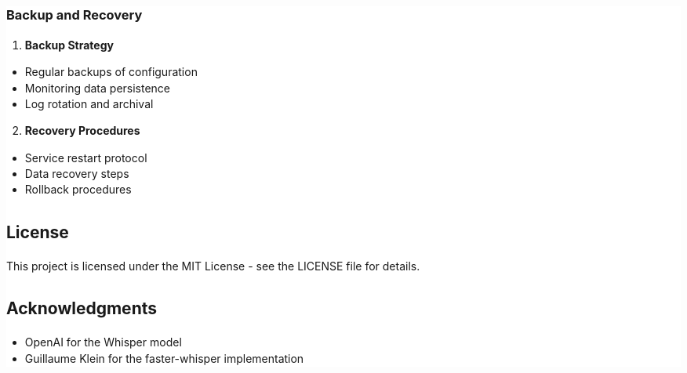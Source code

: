 ### Backup and Recovery

1. **Backup Strategy**
- Regular backups of configuration
- Monitoring data persistence
- Log rotation and archival

2. **Recovery Procedures**
- Service restart protocol
- Data recovery steps
- Rollback procedures

## License

This project is licensed under the MIT License - see the LICENSE file for details.

## Acknowledgments

- OpenAI for the Whisper model
- Guillaume Klein for the faster-whisper implementation